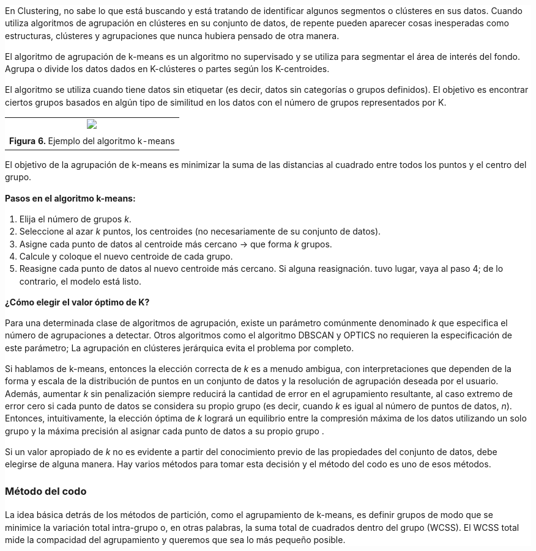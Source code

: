 En Clustering, no sabe lo que está buscando y está tratando de identificar algunos segmentos o clústeres en sus datos. Cuando utiliza algoritmos de agrupación en clústeres en su conjunto de datos, de repente pueden aparecer cosas inesperadas como estructuras, clústeres y agrupaciones que nunca hubiera pensado de otra manera.

El  algoritmo de agrupación de k-means es un algoritmo no supervisado y se utiliza para segmentar el área de interés del fondo. Agrupa o divide los datos dados en K-clústeres o partes según los K-centroides.

El algoritmo se utiliza cuando tiene datos sin etiquetar (es decir, datos sin categorías o grupos definidos). El objetivo es encontrar ciertos grupos basados ​​en algún tipo de similitud en los datos con el número de grupos representados por K.

||
|:-------:|
|<img src="https://data-flair.training/blogs/wp-content/uploads/sites/2/2019/07/PCA-Cluster-Graph-in-ML.png" width="450" /> |
|**Figura 6.** Ejemplo del algoritmo k-means |

El objetivo de la agrupación de k-means es minimizar la suma de las distancias al cuadrado entre todos los puntos y el centro del grupo.

**Pasos en el algoritmo k-means:**

1. Elija el número de grupos $k$.
2. Seleccione al azar $k$ puntos, los centroides (no necesariamente de su conjunto de datos).
3. Asigne cada punto de datos al centroide más cercano → que forma $k$ grupos.
4. Calcule y coloque el nuevo centroide de cada grupo.
5. Reasigne cada punto de datos al nuevo centroide más cercano. Si alguna reasignación. tuvo lugar, vaya al paso 4; de lo contrario, el modelo está listo.

**¿Cómo elegir el valor óptimo de K?**

Para una determinada clase de algoritmos de agrupación, existe un parámetro comúnmente denominado $k$ que especifica el número de agrupaciones a detectar. Otros algoritmos como el algoritmo DBSCAN y OPTICS no requieren la especificación de este parámetro; La agrupación en clústeres jerárquica evita el problema por completo.

Si hablamos de k-means, entonces la elección correcta de $k$ es a menudo ambigua, con interpretaciones que dependen de la forma y escala de la distribución de puntos en un conjunto de datos y la resolución de agrupación deseada por el usuario. Además, aumentar $k$ sin penalización siempre reducirá la cantidad de error en el agrupamiento resultante, al caso extremo de error cero si cada punto de datos se considera su propio grupo (es decir, cuando $k$ es igual al número de puntos de datos, $n$). Entonces, intuitivamente, la elección óptima de $k$ logrará un equilibrio entre la compresión máxima de los datos utilizando un solo grupo y la máxima precisión al asignar cada punto de datos a su propio grupo .

Si un valor apropiado de $k$ no es evidente a partir del conocimiento previo de las propiedades del conjunto de datos, debe elegirse de alguna manera. Hay varios métodos para tomar esta decisión y el método del codo es uno de esos métodos.

### Método del codo
 
La idea básica detrás de los métodos de partición, como el agrupamiento de k-means, es definir grupos de modo que se minimice la variación total intra-grupo o, en otras palabras, la suma total de cuadrados dentro del grupo (WCSS). El WCSS total mide la compacidad del agrupamiento y queremos que sea lo más pequeño posible.
